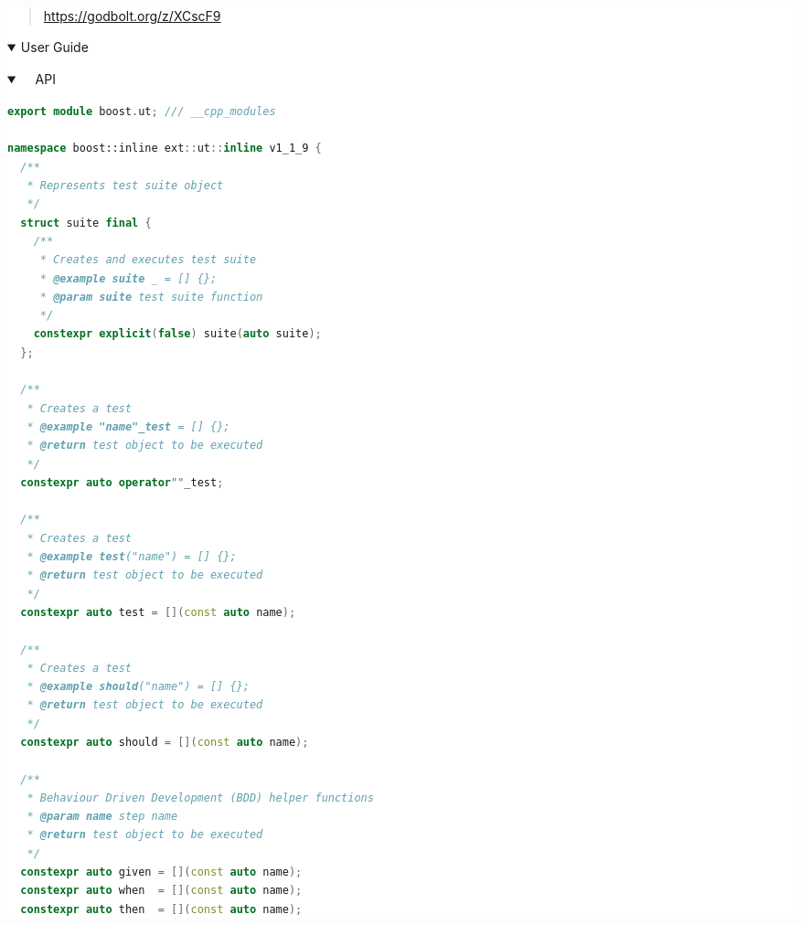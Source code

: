 > https://godbolt.org/z/XCscF9

</p>
</details>

</p>
</details>

</p>
</details>

<a name="api"></a>
<a name="configuration"></a>
<a name="user-guide"></a>
<details open><summary>User Guide</summary>
<p>

<details open><summary>&nbsp;&nbsp;&nbsp;&nbsp;API</summary>
<p>

```cpp
export module boost.ut; /// __cpp_modules

namespace boost::inline ext::ut::inline v1_1_9 {
  /**
   * Represents test suite object
   */
  struct suite final {
    /**
     * Creates and executes test suite
     * @example suite _ = [] {};
     * @param suite test suite function
     */
    constexpr explicit(false) suite(auto suite);
  };

  /**
   * Creates a test
   * @example "name"_test = [] {};
   * @return test object to be executed
   */
  constexpr auto operator""_test;

  /**
   * Creates a test
   * @example test("name") = [] {};
   * @return test object to be executed
   */
  constexpr auto test = [](const auto name);

  /**
   * Creates a test
   * @example should("name") = [] {};
   * @return test object to be executed
   */
  constexpr auto should = [](const auto name);

  /**
   * Behaviour Driven Development (BDD) helper functions
   * @param name step name
   * @return test object to be executed
   */
  constexpr auto given = [](const auto name);
  constexpr auto when  = [](const auto name);
  constexpr auto then  = [](const auto name);

```